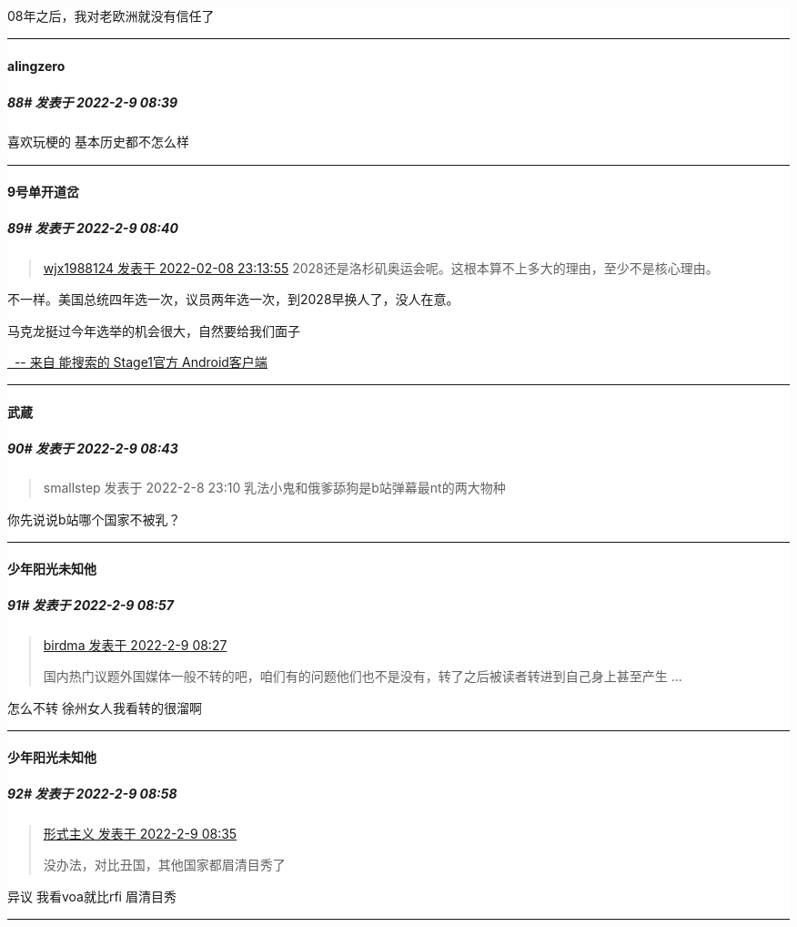 08年之后，我对老欧洲就没有信任了

*****

####  alingzero  
##### 88#       发表于 2022-2-9 08:39

喜欢玩梗的 基本历史都不怎么样

*****

####  9号单开道岔  
##### 89#       发表于 2022-2-9 08:40

<blockquote><a href="httphttps://bbs.saraba1st.com/2b/forum.php?mod=redirect&amp;goto=findpost&amp;pid=54597517&amp;ptid=2051448" target="_blank">wjx1988124 发表于 2022-02-08 23:13:55</a>
2028还是洛杉矶奥运会呢。这根本算不上多大的理由，至少不是核心理由。</blockquote>不一样。美国总统四年选一次，议员两年选一次，到2028早换人了，没人在意。

马克龙挺过今年选举的机会很大，自然要给我们面子

[  -- 来自 能搜索的 Stage1官方 Android客户端](https://www.coolapk.com/apk/140634)

*****

####  武蔵  
##### 90#       发表于 2022-2-9 08:43

<blockquote>smallstep 发表于 2022-2-8 23:10
乳法小鬼和俄爹舔狗是b站弹幕最nt的两大物种</blockquote>
你先说说b站哪个国家不被乳？



*****

####  少年阳光未知他  
##### 91#       发表于 2022-2-9 08:57

<blockquote><a href="httphttps://bbs.saraba1st.com/2b/forum.php?mod=redirect&amp;goto=findpost&amp;pid=54600079&amp;ptid=2051448" target="_blank">birdma 发表于 2022-2-9 08:27</a>

国内热门议题外国媒体一般不转的吧，咱们有的问题他们也不是没有，转了之后被读者转进到自己身上甚至产生 ...</blockquote>
怎么不转 徐州女人我看转的很溜啊

*****

####  少年阳光未知他  
##### 92#       发表于 2022-2-9 08:58

<blockquote><a href="httphttps://bbs.saraba1st.com/2b/forum.php?mod=redirect&amp;goto=findpost&amp;pid=54600147&amp;ptid=2051448" target="_blank">形式主义 发表于 2022-2-9 08:35</a>

没办法，对比丑国，其他国家都眉清目秀了</blockquote>
异议 我看voa就比rfi 眉清目秀

*****
